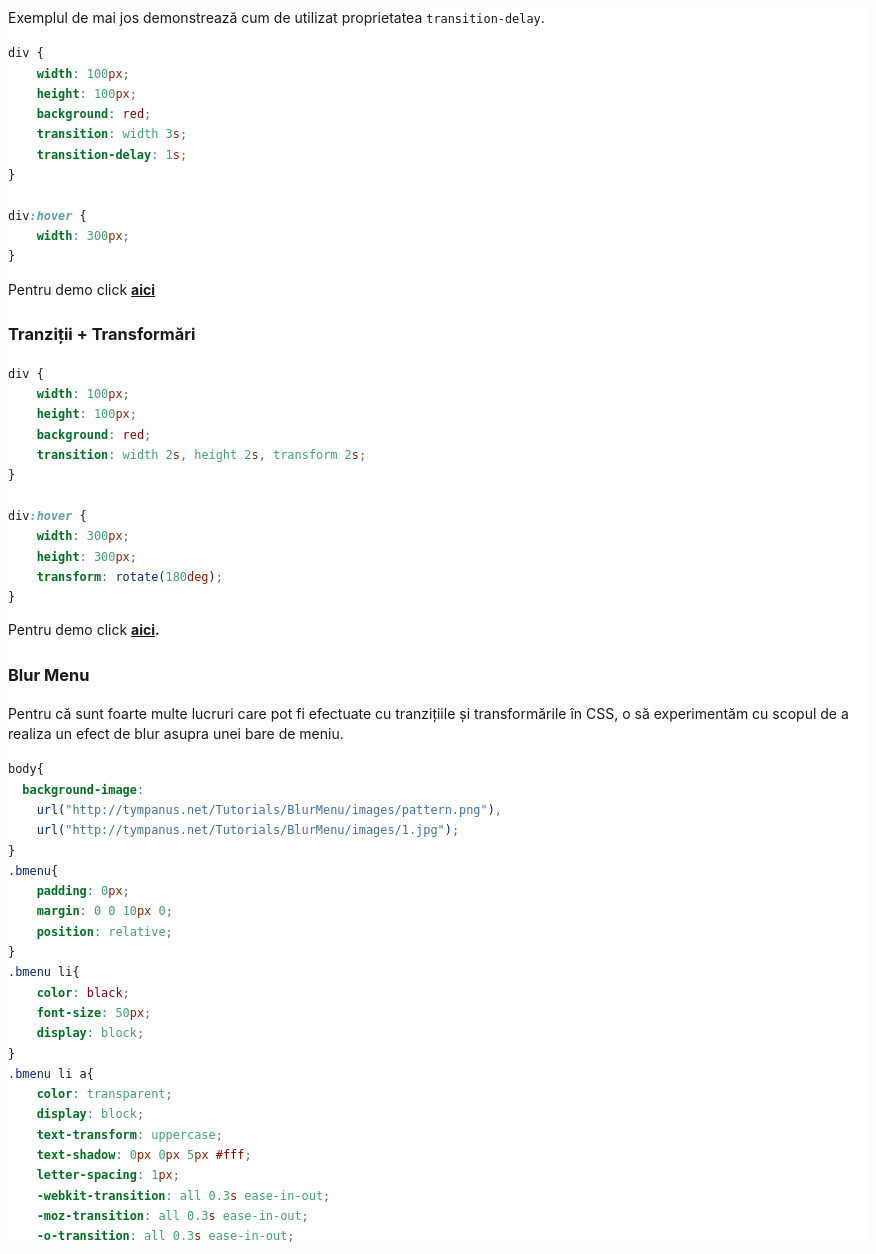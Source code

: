 Exemplul de mai jos demonstrează cum de utilizat proprietatea `transition-delay`.

```css
div {
    width: 100px;
    height: 100px;
    background: red;
    transition: width 3s;
    transition-delay: 1s;
}

div:hover {
    width: 300px;
}
```

Pentru demo click [**aici**](https://jsfiddle.net/7z3ww5fj/)

### Tranziții + Transformări

```css
div {
    width: 100px;
    height: 100px;
    background: red;
    transition: width 2s, height 2s, transform 2s;
}

div:hover {
    width: 300px;
    height: 300px;
    transform: rotate(180deg);
}
```

Pentru demo click [**aici**](https://jsfiddle.net/smqurzas/)**.**

### Blur Menu

Pentru că sunt foarte multe lucruri care pot fi efectuate cu tranzițiile și transformările în CSS, o să experimentăm cu scopul de a realiza un efect de blur asupra unei bare de meniu.

```css
body{
  background-image:
    url("http://tympanus.net/Tutorials/BlurMenu/images/pattern.png"),
    url("http://tympanus.net/Tutorials/BlurMenu/images/1.jpg");
}
.bmenu{
    padding: 0px;
    margin: 0 0 10px 0;
    position: relative;
}
.bmenu li{
    color: black;
    font-size: 50px;
    display: block;
}
.bmenu li a{
    color: transparent;
    display: block;
    text-transform: uppercase;
    text-shadow: 0px 0px 5px #fff;
    letter-spacing: 1px;
    -webkit-transition: all 0.3s ease-in-out;
    -moz-transition: all 0.3s ease-in-out;
    -o-transition: all 0.3s ease-in-out;
```